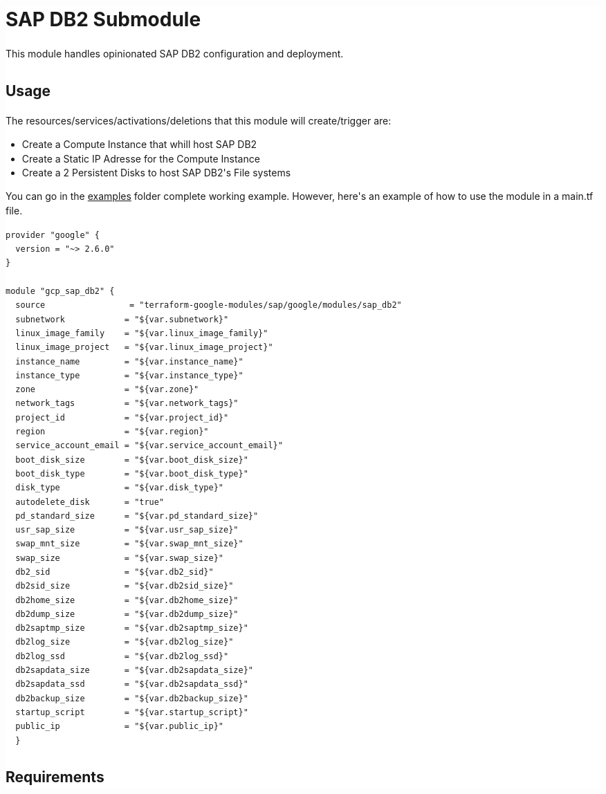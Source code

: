 
# SAP DB2 Submodule

This module handles opinionated SAP DB2 configuration and deployment.

## Usage

The resources/services/activations/deletions that this module will create/trigger are:

- Create a Compute Instance that whill host SAP DB2
- Create a Static IP Adresse for the Compute Instance
- Create a 2 Persistent Disks to host SAP DB2's File systems

You can go in the [examples](../../examples) folder complete working example. However, here's an example of how to use the module in a main.tf file.

```hcl
provider "google" {
  version = "~> 2.6.0"
}

module "gcp_sap_db2" {
  source                 = "terraform-google-modules/sap/google/modules/sap_db2"
  subnetwork            = "${var.subnetwork}"
  linux_image_family    = "${var.linux_image_family}"
  linux_image_project   = "${var.linux_image_project}"
  instance_name         = "${var.instance_name}"
  instance_type         = "${var.instance_type}"
  zone                  = "${var.zone}"
  network_tags          = "${var.network_tags}"
  project_id            = "${var.project_id}"
  region                = "${var.region}"
  service_account_email = "${var.service_account_email}"
  boot_disk_size        = "${var.boot_disk_size}"
  boot_disk_type        = "${var.boot_disk_type}"
  disk_type             = "${var.disk_type}"
  autodelete_disk       = "true"
  pd_standard_size      = "${var.pd_standard_size}"
  usr_sap_size          = "${var.usr_sap_size}"
  swap_mnt_size         = "${var.swap_mnt_size}"
  swap_size             = "${var.swap_size}"
  db2_sid               = "${var.db2_sid}"
  db2sid_size           = "${var.db2sid_size}"
  db2home_size          = "${var.db2home_size}"
  db2dump_size          = "${var.db2dump_size}"
  db2saptmp_size        = "${var.db2saptmp_size}"
  db2log_size           = "${var.db2log_size}"
  db2log_ssd            = "${var.db2log_ssd}"
  db2sapdata_size       = "${var.db2sapdata_size}"
  db2sapdata_ssd        = "${var.db2sapdata_ssd}"
  db2backup_size        = "${var.db2backup_size}"
  startup_script        = "${var.startup_script}"
  public_ip             = "${var.public_ip}"
  }

```
## Requirements
